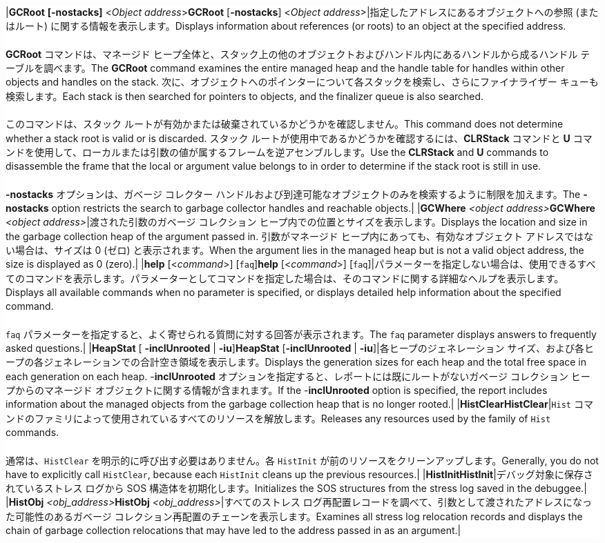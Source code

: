 |<span data-ttu-id="f0296-288">**GCRoot** **[-nostacks]** \<*Object address*></span><span class="sxs-lookup"><span data-stu-id="f0296-288">**GCRoot** [**-nostacks**] \<*Object address*></span></span>|<span data-ttu-id="f0296-289">指定したアドレスにあるオブジェクトへの参照 (またはルート) に関する情報を表示します。</span><span class="sxs-lookup"><span data-stu-id="f0296-289">Displays information about references (or roots) to an object at the specified address.</span></span><br /><br /> <span data-ttu-id="f0296-290">**GCRoot** コマンドは、マネージド ヒープ全体と、スタック上の他のオブジェクトおよびハンドル内にあるハンドルから成るハンドル テーブルを調べます。</span><span class="sxs-lookup"><span data-stu-id="f0296-290">The **GCRoot** command examines the entire managed heap and the handle table for handles within other objects and handles on the stack.</span></span> <span data-ttu-id="f0296-291">次に、オブジェクトへのポインターについて各スタックを検索し、さらにファイナライザー キューも検索します。</span><span class="sxs-lookup"><span data-stu-id="f0296-291">Each stack is then searched for pointers to objects, and the finalizer queue is also searched.</span></span><br /><br /> <span data-ttu-id="f0296-292">このコマンドは、スタック ルートが有効かまたは破棄されているかどうかを確認しません。</span><span class="sxs-lookup"><span data-stu-id="f0296-292">This command does not determine whether a stack root is valid or is discarded.</span></span> <span data-ttu-id="f0296-293">スタック ルートが使用中であるかどうかを確認するには、**CLRStack** コマンドと **U** コマンドを使用して、ローカルまたは引数の値が属するフレームを逆アセンブルします。</span><span class="sxs-lookup"><span data-stu-id="f0296-293">Use the **CLRStack** and **U** commands to disassemble the frame that the local or argument value belongs to in order to determine if the stack root is still in use.</span></span><br /><br /> <span data-ttu-id="f0296-294">**-nostacks** オプションは、ガベージ コレクター ハンドルおよび到達可能なオブジェクトのみを検索するように制限を加えます。</span><span class="sxs-lookup"><span data-stu-id="f0296-294">The **-nostacks** option restricts the search to garbage collector handles and reachable objects.</span></span>|
|<span data-ttu-id="f0296-295">**GCWhere**  *\<object address>*</span><span class="sxs-lookup"><span data-stu-id="f0296-295">**GCWhere**  *\<object address>*</span></span>|<span data-ttu-id="f0296-296">渡された引数のガベージ コレクション ヒープ内での位置とサイズを表示します。</span><span class="sxs-lookup"><span data-stu-id="f0296-296">Displays the location and size in the garbage collection heap of the argument passed in.</span></span> <span data-ttu-id="f0296-297">引数がマネージド ヒープ内にあっても、有効なオブジェクト アドレスではない場合は、サイズは 0 (ゼロ) と表示されます。</span><span class="sxs-lookup"><span data-stu-id="f0296-297">When the argument lies in the managed heap but is not a valid object address, the size is displayed as 0 (zero).</span></span>|
|<span data-ttu-id="f0296-298">**help** [\<*command*>] [`faq`]</span><span class="sxs-lookup"><span data-stu-id="f0296-298">**help** [\<*command*>] [`faq`]</span></span>|<span data-ttu-id="f0296-299">パラメーターを指定しない場合は、使用できるすべてのコマンドを表示します。パラメーターとしてコマンドを指定した場合は、そのコマンドに関する詳細なヘルプを表示します。</span><span class="sxs-lookup"><span data-stu-id="f0296-299">Displays all available commands when no parameter is specified, or displays detailed help information about the specified command.</span></span><br /><br /> <span data-ttu-id="f0296-300">`faq` パラメーターを指定すると、よく寄せられる質問に対する回答が表示されます。</span><span class="sxs-lookup"><span data-stu-id="f0296-300">The `faq` parameter displays answers to frequently asked questions.</span></span>|
|<span data-ttu-id="f0296-301">**HeapStat** [ **-inclUnrooted** &#124; **-iu**]</span><span class="sxs-lookup"><span data-stu-id="f0296-301">**HeapStat** [**-inclUnrooted** &#124; **-iu**]</span></span>|<span data-ttu-id="f0296-302">各ヒープのジェネレーション サイズ、および各ヒープの各ジェネレーションでの合計空き領域を表示します。</span><span class="sxs-lookup"><span data-stu-id="f0296-302">Displays the generation sizes for each heap and the total free space in each generation on each heap.</span></span> <span data-ttu-id="f0296-303">-**inclUnrooted** オプションを指定すると、レポートには既にルートがないガベージ コレクション ヒープからのマネージド オブジェクトに関する情報が含まれます。</span><span class="sxs-lookup"><span data-stu-id="f0296-303">If the -**inclUnrooted** option is specified, the report includes information about the managed objects from the garbage collection heap that is no longer rooted.</span></span>|
|<span data-ttu-id="f0296-304">**HistClear**</span><span class="sxs-lookup"><span data-stu-id="f0296-304">**HistClear**</span></span>|<span data-ttu-id="f0296-305">`Hist` コマンドのファミリによって使用されているすべてのリソースを解放します。</span><span class="sxs-lookup"><span data-stu-id="f0296-305">Releases any resources used by the family of `Hist` commands.</span></span><br /><br /> <span data-ttu-id="f0296-306">通常は、`HistClear` を明示的に呼び出す必要はありません。各 `HistInit` が前のリソースをクリーンアップします。</span><span class="sxs-lookup"><span data-stu-id="f0296-306">Generally, you do not have to explicitly call `HistClear`, because each `HistInit` cleans up the previous resources.</span></span>|
|<span data-ttu-id="f0296-307">**HistInit**</span><span class="sxs-lookup"><span data-stu-id="f0296-307">**HistInit**</span></span>|<span data-ttu-id="f0296-308">デバッグ対象に保存されているストレス ログから SOS 構造体を初期化します。</span><span class="sxs-lookup"><span data-stu-id="f0296-308">Initializes the SOS structures from the stress log saved in the debuggee.</span></span>|
|<span data-ttu-id="f0296-309">**HistObj** *\<obj_address>*</span><span class="sxs-lookup"><span data-stu-id="f0296-309">**HistObj** *\<obj_address>*</span></span>|<span data-ttu-id="f0296-310">すべてのストレス ログ再配置レコードを調べて、引数として渡されたアドレスになった可能性のあるガベージ コレクション再配置のチェーンを表示します。</span><span class="sxs-lookup"><span data-stu-id="f0296-310">Examines all stress log relocation records and displays the chain of garbage collection relocations that may have led to the address passed in as an argument.</span></span>|